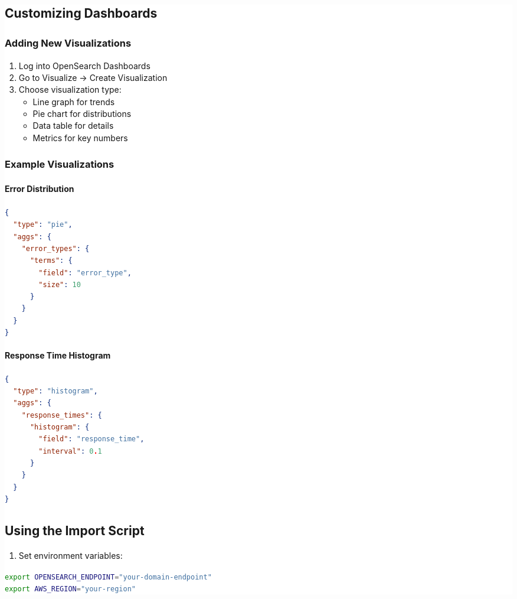 ## Customizing Dashboards

### Adding New Visualizations

1. Log into OpenSearch Dashboards
2. Go to Visualize → Create Visualization
3. Choose visualization type:
   - Line graph for trends
   - Pie chart for distributions
   - Data table for details
   - Metrics for key numbers

### Example Visualizations

#### Error Distribution
```json
{
  "type": "pie",
  "aggs": {
    "error_types": {
      "terms": {
        "field": "error_type",
        "size": 10
      }
    }
  }
}
```

#### Response Time Histogram
```json
{
  "type": "histogram",
  "aggs": {
    "response_times": {
      "histogram": {
        "field": "response_time",
        "interval": 0.1
      }
    }
  }
}
```

## Using the Import Script

1. Set environment variables:
```bash
export OPENSEARCH_ENDPOINT="your-domain-endpoint"
export AWS_REGION="your-region"
```
